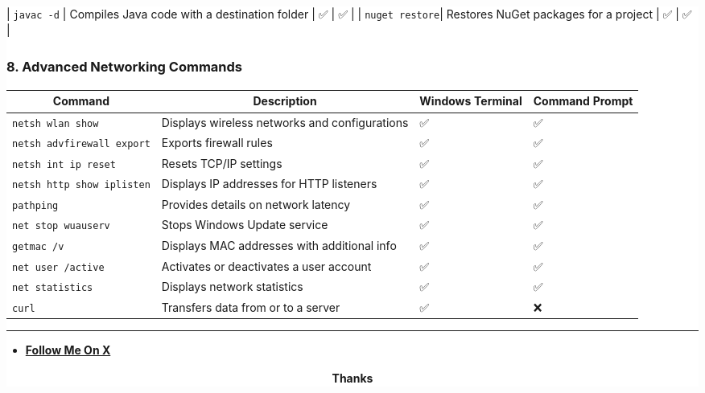| `javac -d`   | Compiles Java code with a destination folder          | ✅                    | ✅                  |
| `nuget restore`| Restores NuGet packages for a project               | ✅                    | ✅                  |

### 8. **Advanced Networking Commands** 

| **Command**             | **Description**                                          | **Windows Terminal** | **Command Prompt** |
|-------------------------|----------------------------------------------------------|----------------------|--------------------|
| `netsh wlan show`        | Displays wireless networks and configurations            | ✅                    | ✅                  |
| `netsh advfirewall export`| Exports firewall rules                                   | ✅                    | ✅                  |
| `netsh int ip reset`     | Resets TCP/IP settings                                    | ✅                    | ✅                  |
| `netsh http show iplisten`| Displays IP addresses for HTTP listeners                 | ✅                    | ✅                  |
| `pathping`               | Provides details on network latency                      | ✅                    | ✅                  |
| `net stop wuauserv`      | Stops Windows Update service                             | ✅                    | ✅                  |
| `getmac /v`              | Displays MAC addresses with additional info              | ✅                    | ✅                  |
| `net user /active`       | Activates or deactivates a user account                  | ✅                    | ✅                  |
| `net statistics`         | Displays network statistics                              | ✅                    | ✅                  |
| `curl`                  | Transfers data from or to a server                        | ✅                    | ❌                  |



---
- **[Follow Me On X](https://x.com/code_with_ssn)**
<center><b>Thanks
